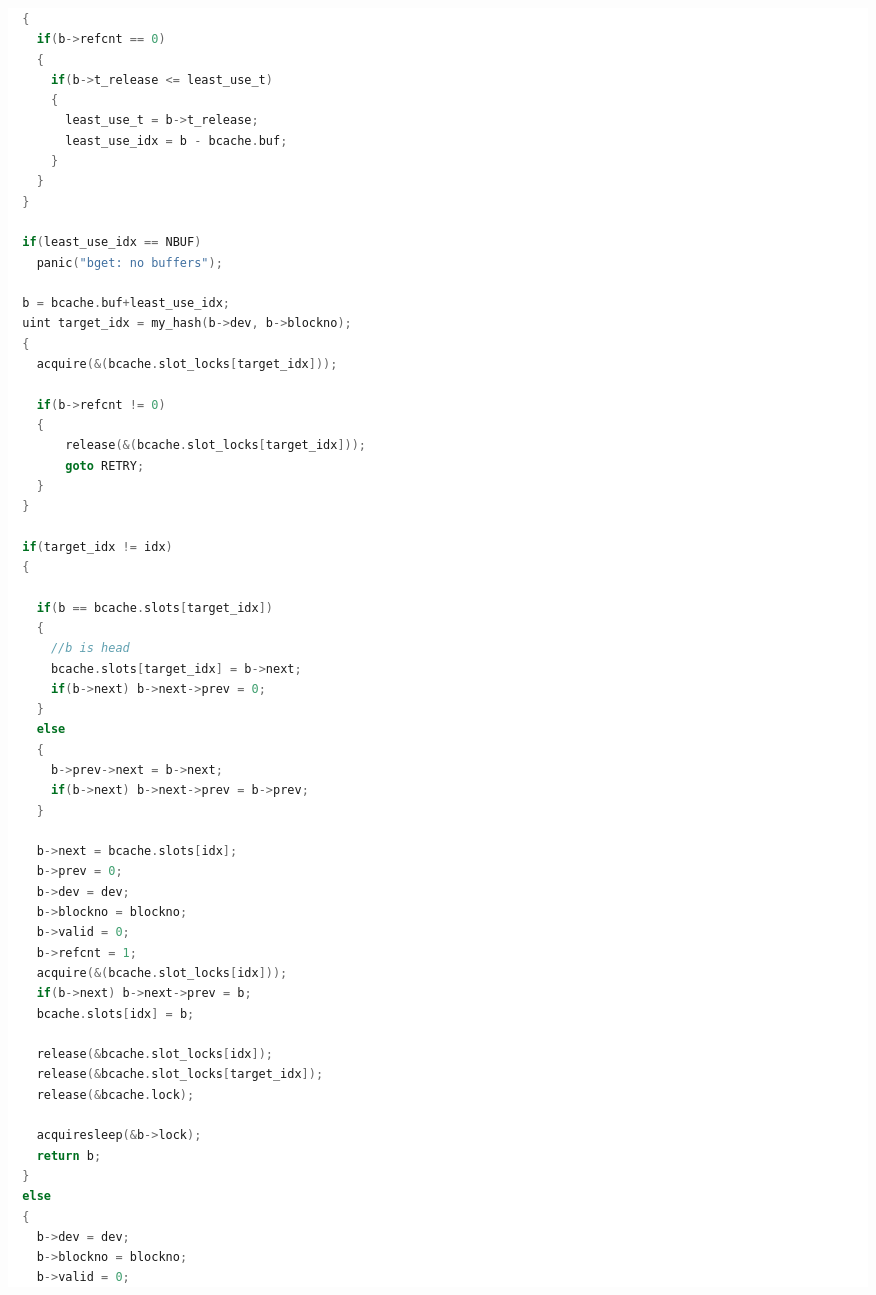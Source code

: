 ```c
  {
    if(b->refcnt == 0)
    {
      if(b->t_release <= least_use_t)
      {
        least_use_t = b->t_release;
        least_use_idx = b - bcache.buf;
      }
    }
  }

  if(least_use_idx == NBUF)
    panic("bget: no buffers");

  b = bcache.buf+least_use_idx;
  uint target_idx = my_hash(b->dev, b->blockno);
  {
    acquire(&(bcache.slot_locks[target_idx]));
    
    if(b->refcnt != 0)
    {
        release(&(bcache.slot_locks[target_idx]));
        goto RETRY;
    }
  }

  if(target_idx != idx)
  {

    if(b == bcache.slots[target_idx])
    {
      //b is head
      bcache.slots[target_idx] = b->next;
      if(b->next) b->next->prev = 0;
    }
    else
    {
      b->prev->next = b->next;
      if(b->next) b->next->prev = b->prev;
    }

    b->next = bcache.slots[idx];
    b->prev = 0;
    b->dev = dev;
    b->blockno = blockno;
    b->valid = 0;
    b->refcnt = 1;
    acquire(&(bcache.slot_locks[idx]));
    if(b->next) b->next->prev = b;
    bcache.slots[idx] = b;

    release(&bcache.slot_locks[idx]);
    release(&bcache.slot_locks[target_idx]);
    release(&bcache.lock);

    acquiresleep(&b->lock);
    return b;
  }
  else
  {
    b->dev = dev;
    b->blockno = blockno;
    b->valid = 0;
```
